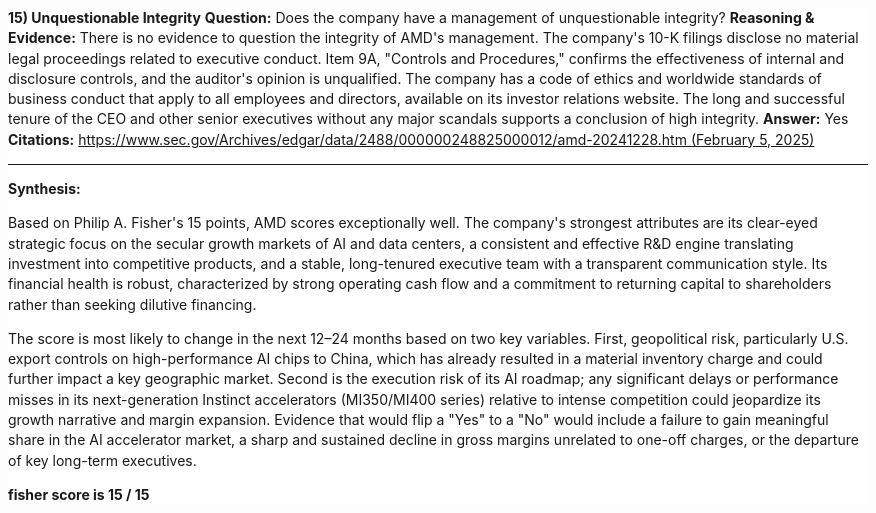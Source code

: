 **15) Unquestionable Integrity**
**Question:** Does the company have a management of unquestionable integrity?
**Reasoning & Evidence:** There is no evidence to question the integrity of AMD's management. The company's 10-K filings disclose no material legal proceedings related to executive conduct. Item 9A, "Controls and Procedures," confirms the effectiveness of internal and disclosure controls, and the auditor's opinion is unqualified. The company has a code of ethics and worldwide standards of business conduct that apply to all employees and directors, available on its investor relations website. The long and successful tenure of the CEO and other senior executives without any major scandals supports a conclusion of high integrity.
**Answer:** Yes
**Citations:** [https://www.sec.gov/Archives/edgar/data/2488/000000248825000012/amd-20241228.htm (February 5, 2025)](https://www.sec.gov/Archives/edgar/data/2488/000000248825000012/amd-20241228.htm)

---
**Synthesis:**

Based on Philip A. Fisher's 15 points, AMD scores exceptionally well. The company's strongest attributes are its clear-eyed strategic focus on the secular growth markets of AI and data centers, a consistent and effective R&D engine translating investment into competitive products, and a stable, long-tenured executive team with a transparent communication style. Its financial health is robust, characterized by strong operating cash flow and a commitment to returning capital to shareholders rather than seeking dilutive financing.

The score is most likely to change in the next 12–24 months based on two key variables. First, geopolitical risk, particularly U.S. export controls on high-performance AI chips to China, which has already resulted in a material inventory charge and could further impact a key geographic market. Second is the execution risk of its AI roadmap; any significant delays or performance misses in its next-generation Instinct accelerators (MI350/MI400 series) relative to intense competition could jeopardize its growth narrative and margin expansion. Evidence that would flip a "Yes" to a "No" would include a failure to gain meaningful share in the AI accelerator market, a sharp and sustained decline in gross margins unrelated to one-off charges, or the departure of key long-term executives.

**fisher score is 15 / 15**